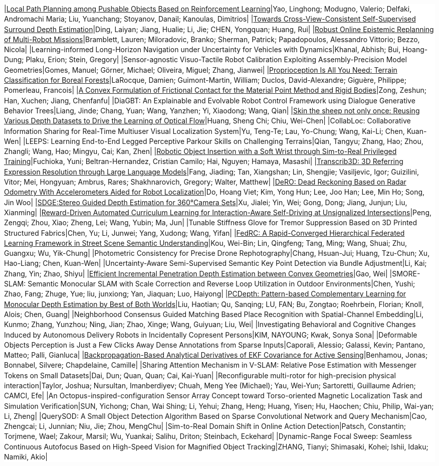 |[Local Path Planning among Pushable Objects Based on Reinforcement Learning](https://arxiv.org/abs/2303.02407)|Yao, Linghong; Modugno, Valerio; Delfaki, Andromachi Maria; Liu, Yuanchang; Stoyanov, Danail; Kanoulas, Dimitrios|
|[Towards Cross-View-Consistent Self-Supervised Surround Depth Estimation](https://arxiv.org/abs/2407.04041)|Ding, Laiyan; Jiang, Hualie; Li, Jie; CHEN, Yongquan; Huang, Rui|
|[Robust Online Epistemic Replanning of Multi-Robot Missions](https://arxiv.org/abs/2403.00641)|Bramblett, Lauren; Miloradovic, Branko; Sherman, Patrick; Papadopoulos, Alessandro Vittorio; Bezzo, Nicola|
|Learning-informed Long-Horizon Navigation under Uncertainty for Vehicles with Dynamics|Khanal, Abhish; Bui, Hoang-Dung; Plaku, Erion; Stein, Gregory|
|Sensor-agnostic Visuo-Tactile Robot Calibration Exploiting Assembly-Precision Model Geometries|Gomes, Manuel; Görner, Michael; Oliveira, Miguel; Zhang, Jianwei|
|[Proprioception Is All You Need: Terrain Classification for Boreal Forests](https://arxiv.org/abs/2403.16877)|LaRocque, Damien; Guimont-Martin, William; Duclos, David-Alexandre; Giguère, Philippe; Pomerleau, Francois|
|[A Convex Formulation of Frictional Contact for the Material Point Method and Rigid Bodies](https://arxiv.org/abs/2403.13783)|Zong, Zeshun; Han, Xuchen; Jiang, Chenfanfu|
|DiaGBT: An Explainable and Evolvable Robot Control Framework using Dialogue Generative Behavior Trees|Liang, Jinde; Chang, Yuan; Wang, Yanzhen; Yi, Xiaodong; Wang, Qian|
|[Skin the sheep not only once: Reusing Various Depth Datasets to Drive the Learning of Optical Flow](https://arxiv.org/abs/2310.01833)|Huang, Sheng Chi; Chiu, Wei-Chen|
|CollabLoc: Collaborative Information Sharing for Real-Time Multiuser Visual Localization System|Yu, Teng-Te; Lau, Yo-Chung; Wang, Kai-Li; Chen, Kuan-Wen|
|LEEPS: Learning End-to-End Legged Perceptive Parkour Skills on Challenging Terrains|Qian, Tangyu; Zhang, Hao; Zhou, Zhangli; Wang, Hao; Mingyu, Cai; Kan, Zhen|
|[Robotic Object Insertion with a Soft Wrist through Sim-to-Real Privileged Training](https://arxiv.org/abs/2408.17061)|Fuchioka, Yuni; Beltran-Hernandez, Cristian Camilo; Hai, Nguyen; Hamaya, Masashi|
|[Transcrib3D: 3D Referring Expression Resolution through Large Language Models](https://arxiv.org/abs/2404.19221)|Fang, Jiading; Tan, Xiangshan; Lin, Shengjie; Vasiljevic, Igor; Guizilini, Vitor; Mei, Hongyuan; Ambrus, Rares; Shakhnarovich, Gregory; Walter, Matthew|
|[DeRO: Dead Reckoning Based on Radar Odometry With Accelerometers Aided for Robot Localization](https://arxiv.org/abs/2403.05136)|Do, Hoang Viet; Kim, Yong Hun; Lee, Joo Han; Lee, Min Ho; Song, Jin Woo|
|[SDGE:Stereo Guided Depth Estimation for 360°Camera Sets](https://arxiv.org/abs/2402.11791)|Xu, Jialei; Yin, Wei; Gong, Dong; Jiang, Junjun; Liu, Xianming|
|[Reward-Driven Automated Curriculum Learning for Interaction-Aware Self-Driving at Unsignalized Intersections](https://arxiv.org/abs/2403.13674)|Peng, Zengqi; Zhou, Xiao; Zheng, Lei; Wang, Yubin; Ma, Jun|
|Tunable Stiffness Glove for Tremor Suppression Based on 3D Printed Structured Fabrics|Chen, Yu; Li, Junwei; Yang, Xudong; Wang, Yifan|
|[FedRC: A Rapid-Converged Hierarchical Federated Learning Framework in Street Scene Semantic Understanding](https://arxiv.org/abs/2407.01103)|Kou, Wei-Bin; Lin, Qingfeng; Tang, Ming; Wang, Shuai; Zhu, Guangxu; Wu, Yik-Chung|
|Photometric Consistency for Precise Drone Rephotography|Chang, Hsuan-Jui; Huang, Tzu-Chun; Xu, Hao-Liang; Chen, Kuan-Wen|
|Uncertainty-Aware Semi-Supervised Semantic Key Point Detection via Bundle Adjustment|Li, Kai; Zhang, Yin; Zhao, Shiyu|
|[Efficient Incremental Penetration Depth Estimation between Convex Geometries](https://arxiv.org/abs/2304.07357)|Gao, Wei|
|SMORE-SLAM: Semantic Monocular SLAM with Scale Correction and Reverse Loop Utilization in Outdoor Environments|Chen, Yushi; Zhao, Fang; Zhuge, Yue; liu, junxiong; Yan, Jiaquan; Luo, Haiyong|
|[PCDepth: Pattern-based Complementary Learning for Monocular Depth Estimation by Best of Both Worlds](https://arxiv.org/abs/2402.18925)|Liu, Haotian; Qu, Sanqing; LU, FAN; Bu, Zongtao; Roehrbein, Florian; Knoll, Alois; Chen, Guang|
|Neighborhood Consensus Guided Matching Based Place Recognition with Spatial-Channel Embedding|Li, Kunmo; Zhang, Yunzhou; Ning, Jian; Zhao, Xinge; Wang, Guiyuan; Liu, Wei|
|Investigating Behavioral and Cognitive Changes Induced by Autonomous Delivery Robots in Incidentally Copresent Persons|KIM, NAYOUNG; Kwak, Sonya Sona|
|Deformable Objects Perception is Just a Few Clicks Away  Dense Annotations from Sparse Inputs|Caporali, Alessio; Galassi, Kevin; Pantano, Matteo; Palli, Gianluca|
|[Backpropagation-Based Analytical Derivatives of EKF Covariance for Active Sensing](https://arxiv.org/abs/2402.17569)|Benhamou, Jonas; Bonnabel, Silvere; Chapdelaine, Camille|
|Sharing Attention Mechanism in V-SLAM: Relative Pose Estimation with Messenger Tokens on Small Datasets|Dai, Dun; Quan, Quan; Cai, Kai-Yuan|
|Reconfigurable multi-rotor for high-precision physical interaction|Taylor, Joshua; Nursultan, Imanberdiyev; Chuah, Meng Yee (Michael); Yau, Wei-Yun; Sartoretti, Guillaume Adrien; CAMCI, Efe|
|An Octopus-inspired-configuration Sensor Array Concept toward Torso-oriented Magnetic Localization Task and Simulation Verification|SUN, Yichong; Chan, Wai Shing; Li, Yehui; Zhang, Heng; Huang, Yisen; Hu, Haochen; Chiu, Philip, Wai-yan; Li, Zheng|
|QuerySOD: A Small Object Detection Algorithm Based on Sparse Convolutional Network and Query Mechanism|Cao, Zhengcai; Li, Junnian; Niu, Jie; Zhou, MengChu|
|Sim-to-Real Domain Shift in Online Action Detection|Patsch, Constantin; Torjmene, Wael; Zakour, Marsil; Wu, Yuankai; Salihu, Driton; Steinbach, Eckehard|
|Dynamic-Range Focal Sweep: Seamless Continuous Autofocus Based on High-Speed Vision for Magnified Object Tracking|ZHANG, Tianyi; Shimasaki, Kohei; Ishii, Idaku; Namiki, Akio|
